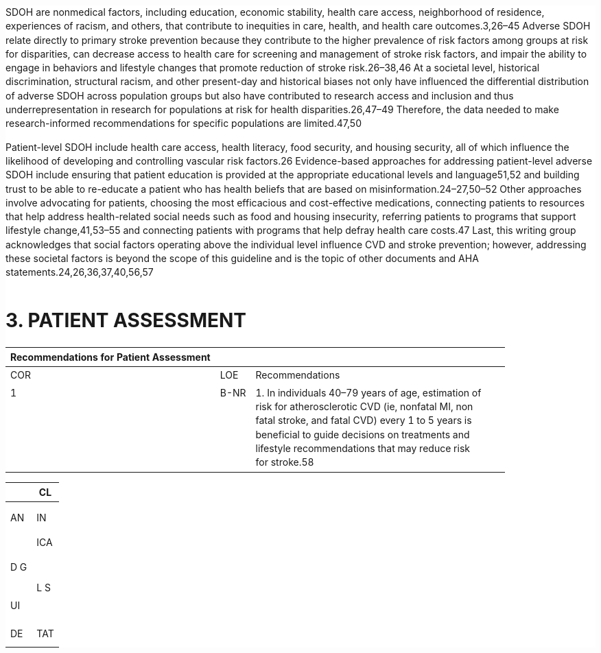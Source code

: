 SDOH are nonmedical factors, including education, economic stability, health care access, neighborhood of residence, experiences of racism, and others, that contribute to inequities in care, health, and health care outcomes.3,26–45 Adverse SDOH relate directly to primary stroke prevention because they contribute to the higher prevalence of risk factors among groups at risk for disparities, can decrease access to health care for screening and management of stroke risk factors, and impair the ability to engage in behaviors and lifestyle changes that promote reduction of stroke risk.26–38,46 At a societal level, historical discrimination, structural racism, and other present-day and historical biases not only have influenced the differential distribution of adverse SDOH across population groups but also have contributed to research access and inclusion and thus underrepresentation in research for populations at risk for health disparities.26,47–49 Therefore, the data needed to make research-informed recommendations for specific populations are limited.47,50

Patient-level SDOH include health care access, health literacy, food security, and housing security, all of which influence the likelihood of developing and controlling vascular risk factors.26 Evidence-based approaches for addressing patient-level adverse SDOH include ensuring that patient education is provided at the appropriate educational levels and language51,52 and building trust to be able to re-educate a patient who has health beliefs that are based on misinformation.24–27,50–52 Other approaches involve advocating for patients, choosing the most efficacious and cost-effective medications, connecting patients to resources that help address health-related social needs such as food and housing insecurity, referring patients to programs that support lifestyle change,41,53–55 and connecting patients with programs that help defray health care costs.47 Last, this writing group acknowledges that social factors operating above the individual level influence CVD and stroke prevention; however, addressing these societal factors is beyond the scope of this guideline and is the topic of other documents and AHA statements.24,26,36,37,40,56,57

# 3. PATIENT ASSESSMENT

| Recommendations for Patient Assessment |      |                                                                                                                                                                                                                                                                                       |  |  |
|----------------------------------------|------|---------------------------------------------------------------------------------------------------------------------------------------------------------------------------------------------------------------------------------------------------------------------------------------|--|--|
| COR                                    | LOE  | Recommendations                                                                                                                                                                                                                                                                       |  |  |
| 1                                      | B-NR | 1. In individuals 40–79 years of age, estimation of<br>risk for atherosclerotic CVD (ie, nonfatal MI, non<br>fatal stroke, and fatal CVD) every 1 to 5 years is<br>beneficial to guide decisions on treatments and<br>lifestyle recommendations that may reduce risk<br>for stroke.58 |  |  |

|     | CL  |
|-----|-----|
|     |     |
|     |     |
| AN  | IN  |
|     |     |
|     |     |
|     | ICA |
|     |     |
|     |     |
| D G |     |
|     |     |
|     | L S |
| UI  |     |
|     |     |
|     |     |
|     |     |
| DE  | TAT |
|     |     |